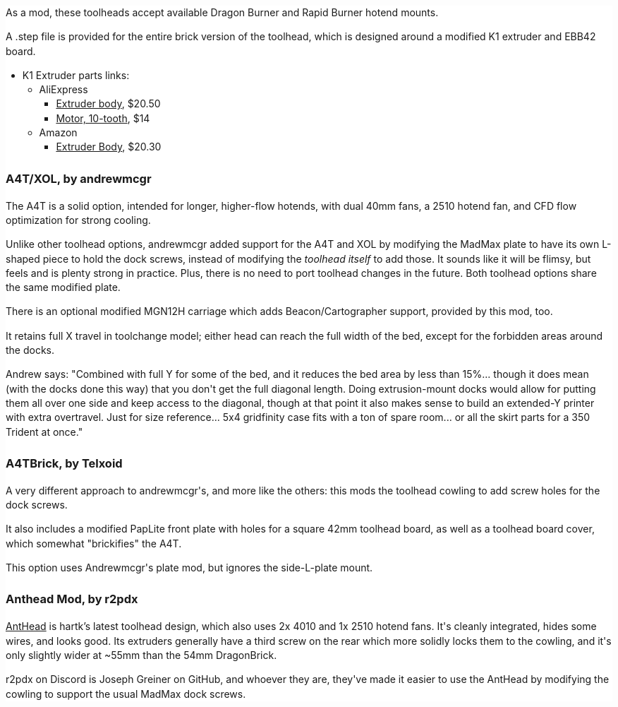 As a mod, these toolheads accept available Dragon Burner and Rapid Burner hotend mounts.

A .step file is provided for the entire brick version of the toolhead, which is designed around a modified K1 extruder and EBB42 board.
 * K1 Extruder parts links:
   * AliExpress
     * [Extruder body](https://www.aliexpress.us/item/3256804562096106.html), $20.50
     * [Motor, 10-tooth](https://www.aliexpress.us/item/3256805685028416.html), $14
   * Amazon
     * [Extruder Body](https://www.amazon.com/Creality-Extruder-Upgraded-Extrusion-Mechanism/dp/B0CJV1L2XG), $20.30

### A4T/XOL, by andrewmcgr

The A4T is a solid option, intended for longer, higher-flow hotends, with dual 40mm fans, a 2510 hotend fan, and CFD flow optimization for strong cooling.

Unlike other toolhead options, andrewmcgr added support for the A4T and XOL by modifying the MadMax plate to have its own L-shaped piece to hold the dock screws, instead of modifying the *toolhead itself* to add those.  It sounds like it will be flimsy, but feels and is plenty strong in practice.  Plus, there is no need to port toolhead changes in the future.  Both toolhead options share the same modified plate.

There is an optional modified MGN12H carriage which adds Beacon/Cartographer support, provided by this mod, too.

It retains full X travel in toolchange model; either head can reach the full width of the bed, except for the forbidden areas around the docks.

Andrew says: "Combined with full Y for some of the bed, and it reduces the bed area by less than 15%... though it does mean (with the docks done this way) that you don't get the full diagonal length. Doing extrusion-mount docks would allow for putting them all over one side and keep access to the diagonal, though at that point it also makes sense to build an extended-Y printer with extra overtravel.   Just for size reference... 5x4 gridfinity case fits with a ton of spare room... or all the skirt parts for a 350 Trident at once."

### A4TBrick, by Telxoid

A very different approach to andrewmcgr's, and more like the others: this mods the toolhead cowling to add screw holes for the dock screws.  

It also includes a modified PapLite front plate with holes for a square 42mm toolhead board, as well as a toolhead board cover, which somewhat "brickifies" the A4T.

This option uses Andrewmcgr's plate mod, but ignores the side-L-plate mount.

### Anthead Mod, by r2pdx

[AntHead](https://github.com/PrintersForAnts/AntHead/tree/main) is hartk’s latest toolhead design, which also uses 2x 4010 and 1x 2510 hotend fans.  It's cleanly integrated, hides some wires, and looks good.  Its extruders generally have a third screw on the rear which more solidly locks them to the cowling, and it's only slightly wider at ~55mm than the 54mm DragonBrick.

r2pdx on Discord is Joseph Greiner on GitHub, and whoever they are, they've made it easier to use the AntHead by modifying the cowling to support the usual MadMax dock screws.
